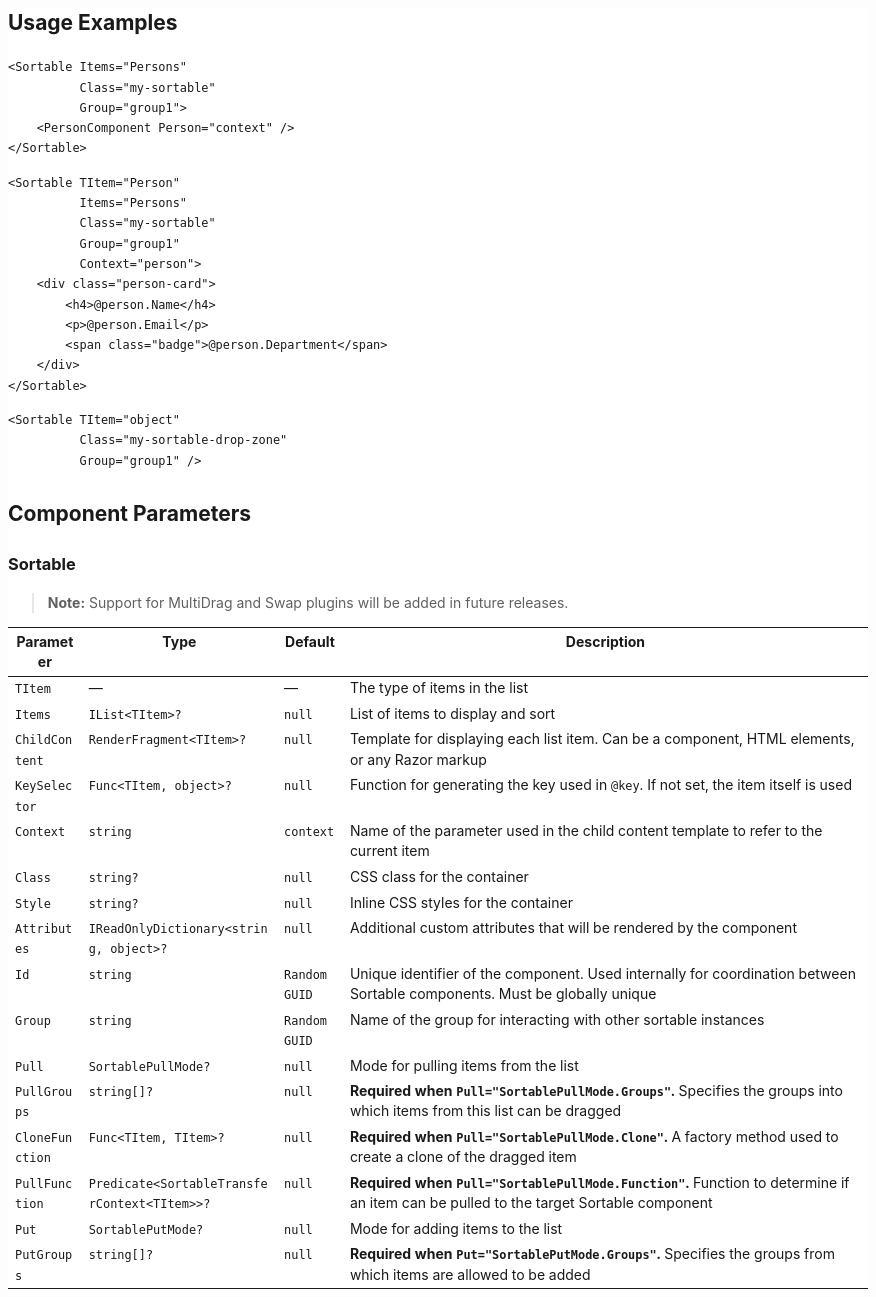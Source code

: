 ## Usage Examples

```razor
<Sortable Items="Persons"
          Class="my-sortable"
          Group="group1">
    <PersonComponent Person="context" />
</Sortable>
```

```razor
<Sortable TItem="Person"
          Items="Persons"
          Class="my-sortable"
          Group="group1"
          Context="person">
    <div class="person-card">
        <h4>@person.Name</h4>
        <p>@person.Email</p>
        <span class="badge">@person.Department</span>
    </div>
</Sortable>
```

```razor
<Sortable TItem="object"
          Class="my-sortable-drop-zone"
          Group="group1" />
```

## Component Parameters

### Sortable

> **Note:** Support for MultiDrag and Swap plugins will be added in future releases.

| Parameter | Type | Default | Description |
|-----------|------|---------|-------------|
| `TItem` | — | — | The type of items in the list |
| `Items` | `IList<TItem>?` | `null` | List of items to display and sort |
| `ChildContent` | `RenderFragment<TItem>?` | `null` | Template for displaying each list item. Can be a component, HTML elements, or any Razor markup |
| `KeySelector` | `Func<TItem, object>?` | `null` | Function for generating the key used in `@key`. If not set, the item itself is used |
| `Context` | `string` | `context` | Name of the parameter used in the child content template to refer to the current item |
| `Class` | `string?` | `null` | CSS class for the container |
| `Style` | `string?` | `null` | Inline CSS styles for the container |
| `Attributes` | `IReadOnlyDictionary<string, object>?` | `null` | Additional custom attributes that will be rendered by the component |
| `Id` | `string` | `Random GUID` | Unique identifier of the component. Used internally for coordination between Sortable components. Must be globally unique |
| `Group` | `string` | `Random GUID` | Name of the group for interacting with other sortable instances |
| `Pull` | `SortablePullMode?` | `null` | Mode for pulling items from the list |
| `PullGroups` | `string[]?` | `null` | **Required when `Pull="SortablePullMode.Groups"`.** Specifies the groups into which items from this list can be dragged |
| `CloneFunction` | `Func<TItem, TItem>?` | `null` | **Required when `Pull="SortablePullMode.Clone"`.** A factory method used to create a clone of the dragged item |
| `PullFunction` | `Predicate<SortableTransferContext<TItem>>?` | `null` | **Required when `Pull="SortablePullMode.Function"`.** Function to determine if an item can be pulled to the target Sortable component |
| `Put` | `SortablePutMode?` | `null` | Mode for adding items to the list |
| `PutGroups` | `string[]?` | `null` | **Required when `Put="SortablePutMode.Groups"`.** Specifies the groups from which items are allowed to be added |